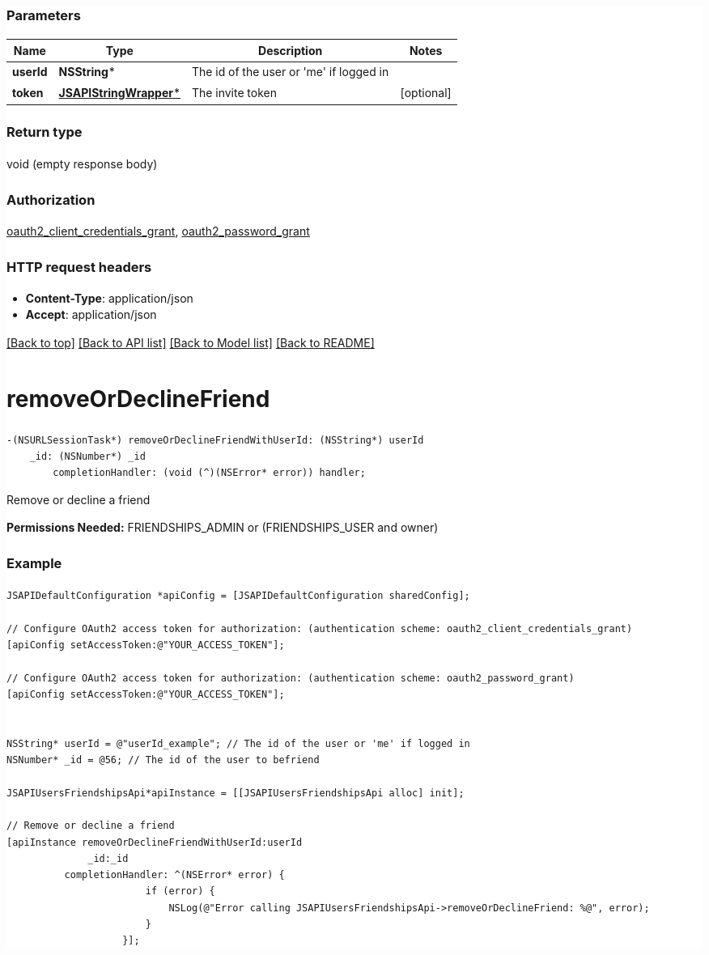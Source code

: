 ### Parameters

Name | Type | Description  | Notes
------------- | ------------- | ------------- | -------------
 **userId** | **NSString***| The id of the user or &#39;me&#39; if logged in | 
 **token** | [**JSAPIStringWrapper***](JSAPIStringWrapper.md)| The invite token | [optional] 

### Return type

void (empty response body)

### Authorization

[oauth2_client_credentials_grant](../README.md#oauth2_client_credentials_grant), [oauth2_password_grant](../README.md#oauth2_password_grant)

### HTTP request headers

 - **Content-Type**: application/json
 - **Accept**: application/json

[[Back to top]](#) [[Back to API list]](../README.md#documentation-for-api-endpoints) [[Back to Model list]](../README.md#documentation-for-models) [[Back to README]](../README.md)

# **removeOrDeclineFriend**
```objc
-(NSURLSessionTask*) removeOrDeclineFriendWithUserId: (NSString*) userId
    _id: (NSNumber*) _id
        completionHandler: (void (^)(NSError* error)) handler;
```

Remove or decline a friend

<b>Permissions Needed:</b> FRIENDSHIPS_ADMIN or (FRIENDSHIPS_USER and owner)

### Example 
```objc
JSAPIDefaultConfiguration *apiConfig = [JSAPIDefaultConfiguration sharedConfig];

// Configure OAuth2 access token for authorization: (authentication scheme: oauth2_client_credentials_grant)
[apiConfig setAccessToken:@"YOUR_ACCESS_TOKEN"];

// Configure OAuth2 access token for authorization: (authentication scheme: oauth2_password_grant)
[apiConfig setAccessToken:@"YOUR_ACCESS_TOKEN"];


NSString* userId = @"userId_example"; // The id of the user or 'me' if logged in
NSNumber* _id = @56; // The id of the user to befriend

JSAPIUsersFriendshipsApi*apiInstance = [[JSAPIUsersFriendshipsApi alloc] init];

// Remove or decline a friend
[apiInstance removeOrDeclineFriendWithUserId:userId
              _id:_id
          completionHandler: ^(NSError* error) {
                        if (error) {
                            NSLog(@"Error calling JSAPIUsersFriendshipsApi->removeOrDeclineFriend: %@", error);
                        }
                    }];
```
